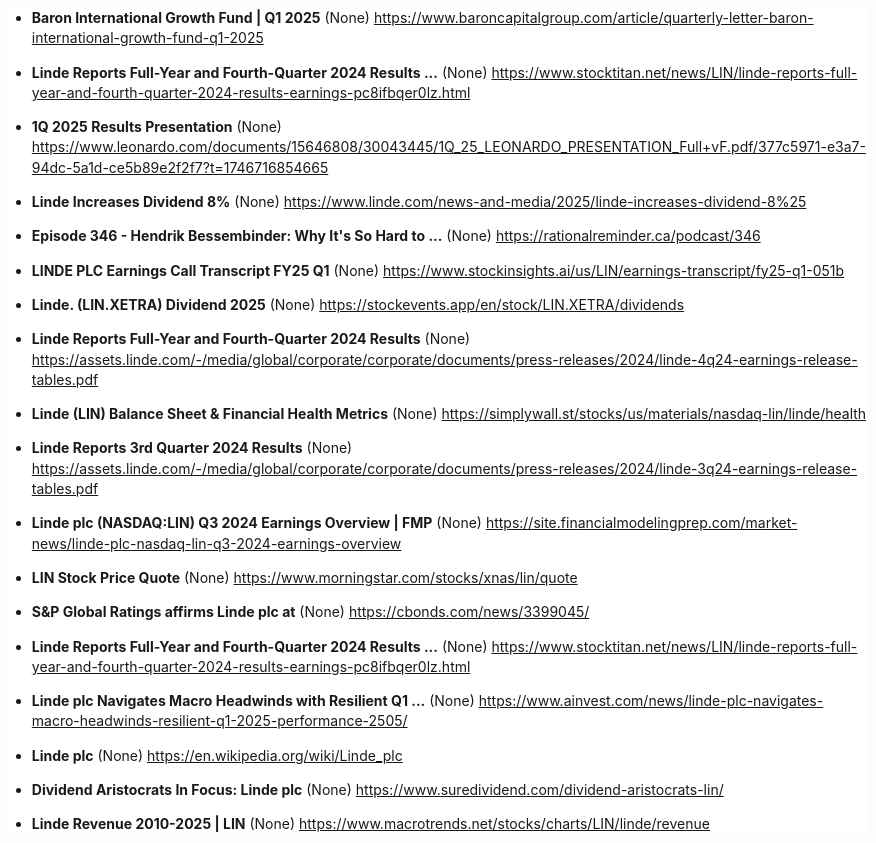 - **Baron International Growth Fund | Q1 2025** (None)
  https://www.baroncapitalgroup.com/article/quarterly-letter-baron-international-growth-fund-q1-2025

- **Linde Reports Full-Year and Fourth-Quarter 2024 Results ...** (None)
  https://www.stocktitan.net/news/LIN/linde-reports-full-year-and-fourth-quarter-2024-results-earnings-pc8ifbqer0lz.html

- **1Q 2025 Results Presentation** (None)
  https://www.leonardo.com/documents/15646808/30043445/1Q_25_LEONARDO_PRESENTATION_Full+vF.pdf/377c5971-e3a7-94dc-5a1d-ce5b89e2f2f7?t=1746716854665

- **Linde Increases Dividend 8%** (None)
  https://www.linde.com/news-and-media/2025/linde-increases-dividend-8%25

- **Episode 346 - Hendrik Bessembinder: Why It's So Hard to ...** (None)
  https://rationalreminder.ca/podcast/346

- **LINDE PLC Earnings Call Transcript FY25 Q1** (None)
  https://www.stockinsights.ai/us/LIN/earnings-transcript/fy25-q1-051b

- **Linde. (LIN.XETRA) Dividend 2025** (None)
  https://stockevents.app/en/stock/LIN.XETRA/dividends

- **Linde Reports Full-Year and Fourth-Quarter 2024 Results** (None)
  https://assets.linde.com/-/media/global/corporate/corporate/documents/press-releases/2024/linde-4q24-earnings-release-tables.pdf

- **Linde (LIN) Balance Sheet & Financial Health Metrics** (None)
  https://simplywall.st/stocks/us/materials/nasdaq-lin/linde/health

- **Linde Reports 3rd Quarter 2024 Results** (None)
  https://assets.linde.com/-/media/global/corporate/corporate/documents/press-releases/2024/linde-3q24-earnings-release-tables.pdf

- **Linde plc (NASDAQ:LIN) Q3 2024 Earnings Overview | FMP** (None)
  https://site.financialmodelingprep.com/market-news/linde-plc-nasdaq-lin-q3-2024-earnings-overview

- **LIN Stock Price Quote** (None)
  https://www.morningstar.com/stocks/xnas/lin/quote

- **S&P Global Ratings affirms Linde plc at** (None)
  https://cbonds.com/news/3399045/

- **Linde Reports Full-Year and Fourth-Quarter 2024 Results ...** (None)
  https://www.stocktitan.net/news/LIN/linde-reports-full-year-and-fourth-quarter-2024-results-earnings-pc8ifbqer0lz.html

- **Linde plc Navigates Macro Headwinds with Resilient Q1 ...** (None)
  https://www.ainvest.com/news/linde-plc-navigates-macro-headwinds-resilient-q1-2025-performance-2505/

- **Linde plc** (None)
  https://en.wikipedia.org/wiki/Linde_plc

- **Dividend Aristocrats In Focus: Linde plc** (None)
  https://www.suredividend.com/dividend-aristocrats-lin/

- **Linde Revenue 2010-2025 | LIN** (None)
  https://www.macrotrends.net/stocks/charts/LIN/linde/revenue
